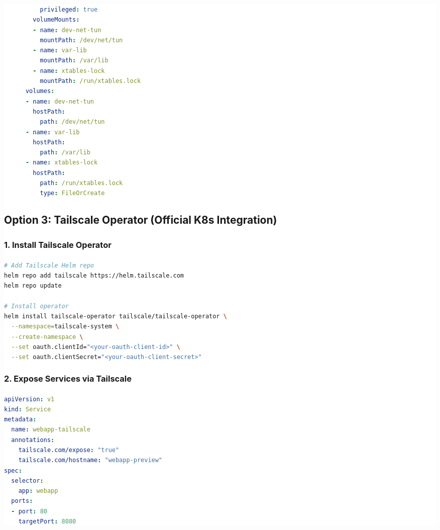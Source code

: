 ```yaml
          privileged: true
        volumeMounts:
        - name: dev-net-tun
          mountPath: /dev/net/tun
        - name: var-lib
          mountPath: /var/lib
        - name: xtables-lock
          mountPath: /run/xtables.lock
      volumes:
      - name: dev-net-tun
        hostPath:
          path: /dev/net/tun
      - name: var-lib
        hostPath:
          path: /var/lib
      - name: xtables-lock
        hostPath:
          path: /run/xtables.lock
          type: FileOrCreate
```

## Option 3: Tailscale Operator (Official K8s Integration)

### 1. Install Tailscale Operator

```bash
# Add Tailscale Helm repo
helm repo add tailscale https://helm.tailscale.com
helm repo update

# Install operator
helm install tailscale-operator tailscale/tailscale-operator \
  --namespace=tailscale-system \
  --create-namespace \
  --set oauth.clientId="<your-oauth-client-id>" \
  --set oauth.clientSecret="<your-oauth-client-secret>"
```

### 2. Expose Services via Tailscale

```yaml
apiVersion: v1
kind: Service
metadata:
  name: webapp-tailscale
  annotations:
    tailscale.com/expose: "true"
    tailscale.com/hostname: "webapp-preview"
spec:
  selector:
    app: webapp
  ports:
  - port: 80
    targetPort: 8080
```
